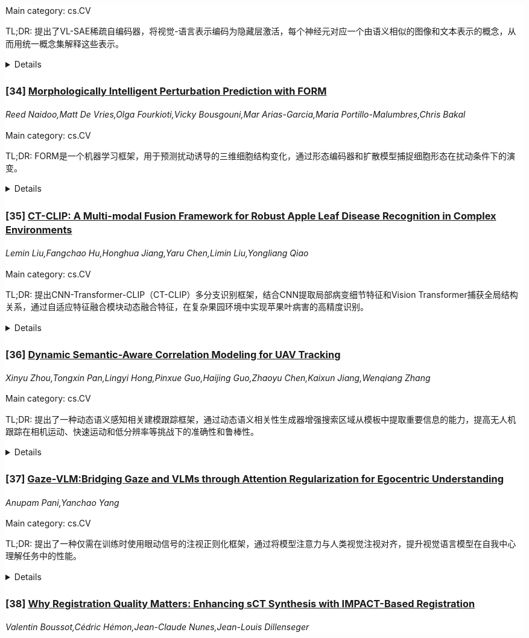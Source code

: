 Main category: cs.CV

TL;DR: 提出了VL-SAE稀疏自编码器，将视觉-语言表示编码为隐藏层激活，每个神经元对应一个由语义相似的图像和文本表示的概念，从而用统一概念集解释这些表示。


<details><summary>Details</summary></details>


### [34] [Morphologically Intelligent Perturbation Prediction with FORM](https://arxiv.org/abs/2510.21337)
*Reed Naidoo,Matt De Vries,Olga Fourkioti,Vicky Bousgouni,Mar Arias-Garcia,Maria Portillo-Malumbres,Chris Bakal*

Main category: cs.CV

TL;DR: FORM是一个机器学习框架，用于预测扰动诱导的三维细胞结构变化，通过形态编码器和扩散模型捕捉细胞形态在扰动条件下的演变。


<details><summary>Details</summary></details>


### [35] [CT-CLIP: A Multi-modal Fusion Framework for Robust Apple Leaf Disease Recognition in Complex Environments](https://arxiv.org/abs/2510.21346)
*Lemin Liu,Fangchao Hu,Honghua Jiang,Yaru Chen,Limin Liu,Yongliang Qiao*

Main category: cs.CV

TL;DR: 提出CNN-Transformer-CLIP（CT-CLIP）多分支识别框架，结合CNN提取局部病变细节特征和Vision Transformer捕获全局结构关系，通过自适应特征融合模块动态融合特征，在复杂果园环境中实现苹果叶病害的高精度识别。


<details><summary>Details</summary></details>


### [36] [Dynamic Semantic-Aware Correlation Modeling for UAV Tracking](https://arxiv.org/abs/2510.21351)
*Xinyu Zhou,Tongxin Pan,Lingyi Hong,Pinxue Guo,Haijing Guo,Zhaoyu Chen,Kaixun Jiang,Wenqiang Zhang*

Main category: cs.CV

TL;DR: 提出了一种动态语义感知相关建模跟踪框架，通过动态语义相关性生成器增强搜索区域从模板中提取重要信息的能力，提高无人机跟踪在相机运动、快速运动和低分辨率等挑战下的准确性和鲁棒性。


<details><summary>Details</summary></details>


### [37] [Gaze-VLM:Bridging Gaze and VLMs through Attention Regularization for Egocentric Understanding](https://arxiv.org/abs/2510.21356)
*Anupam Pani,Yanchao Yang*

Main category: cs.CV

TL;DR: 提出了一种仅需在训练时使用眼动信号的注视正则化框架，通过将模型注意力与人类视觉注视对齐，提升视觉语言模型在自我中心理解任务中的性能。


<details><summary>Details</summary></details>


### [38] [Why Registration Quality Matters: Enhancing sCT Synthesis with IMPACT-Based Registration](https://arxiv.org/abs/2510.21358)
*Valentin Boussot,Cédric Hémon,Jean-Claude Nunes,Jean-Louis Dillenseger*
